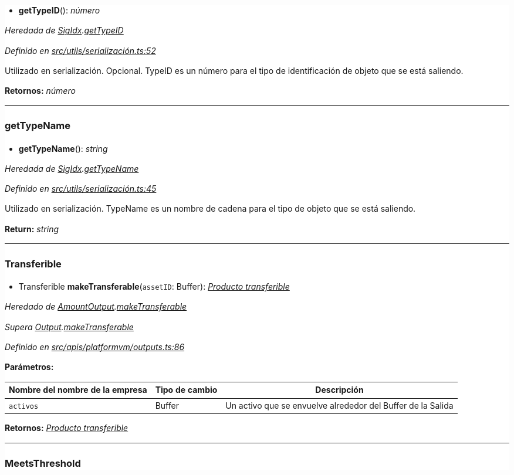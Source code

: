 - **getTypeID**(): *número*

*Heredada de [SigIdx](common_signature.sigidx.md).[getTypeID](common_signature.sigidx.md#gettypeid)*

*Definido en [src/utils/serialización.ts:52](https://github.com/ava-labs/avalanchejs/blob/ae78dee/src/utils/serialization.ts#L52)*

Utilizado en serialización. Opcional. TypeID es un número para el tipo de identificación de objeto que se está saliendo.

**Retornos:** *número*

___

### getTypeName

- **getTypeName**(): *string*

*Heredada de [SigIdx](common_signature.sigidx.md).[getTypeName](common_signature.sigidx.md#gettypename)*

*Definido en [src/utils/serialización.ts:45](https://github.com/ava-labs/avalanchejs/blob/ae78dee/src/utils/serialization.ts#L45)*

Utilizado en serialización. TypeName es un nombre de cadena para el tipo de objeto que se está saliendo.

**Return:** *string*

___

### Transferible

- Transferible **makeTransferable**(`assetID`: Buffer): *[Producto transferible](api_platformvm_outputs.transferableoutput.md)*

*Heredado de [AmountOutput](api_platformvm_outputs.amountoutput.md).[makeTransferable](api_platformvm_outputs.amountoutput.md#maketransferable)*

*Supera [Output](common_output.output.md).[makeTransferable](common_output.output.md#abstract-maketransferable)*

*Definido en [src/apis/platformvm/outputs.ts:86](https://github.com/ava-labs/avalanchejs/blob/ae78dee/src/apis/platformvm/outputs.ts#L86)*

**Parámetros:**

| Nombre del nombre de la empresa | Tipo de cambio | Descripción |
------ | ------ | ------ |
| `activos` | Buffer | Un activo que se envuelve alrededor del Buffer de la Salida |

**Retornos:** *[Producto transferible](api_platformvm_outputs.transferableoutput.md)*

___

### MeetsThreshold
